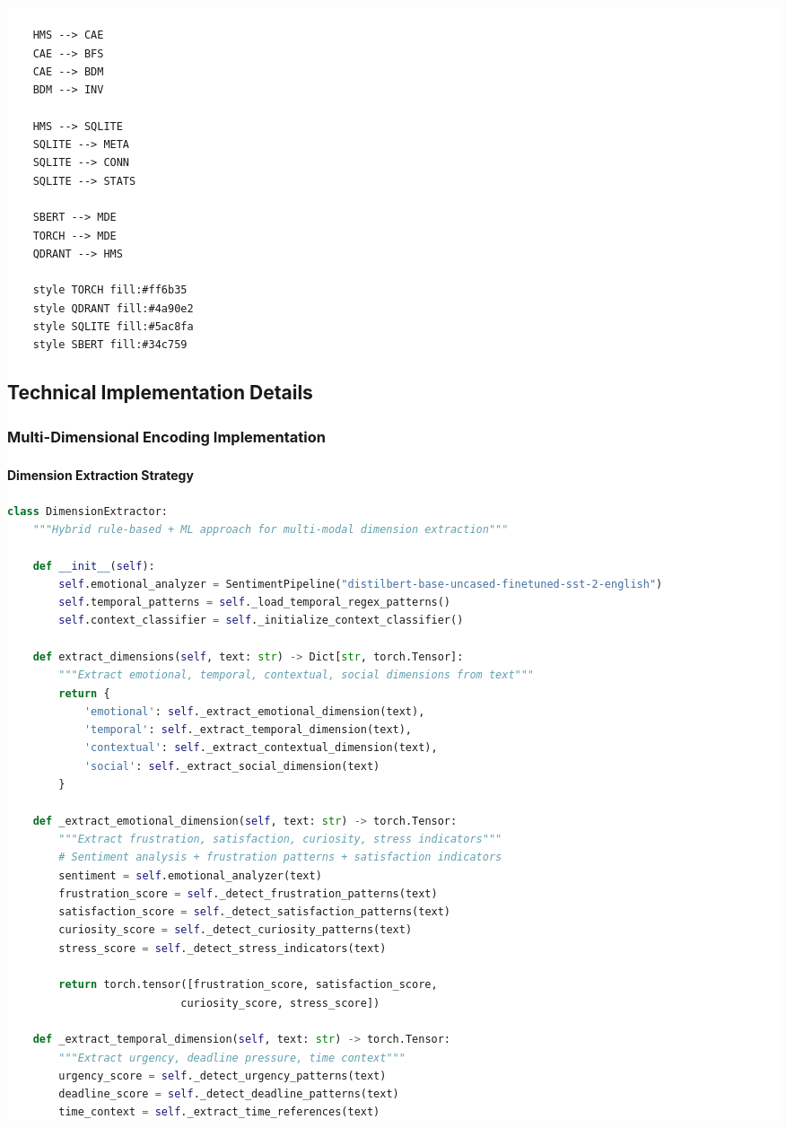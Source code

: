 ```mermaid
    
    HMS --> CAE
    CAE --> BFS
    CAE --> BDM
    BDM --> INV
    
    HMS --> SQLITE
    SQLITE --> META
    SQLITE --> CONN
    SQLITE --> STATS
    
    SBERT --> MDE
    TORCH --> MDE
    QDRANT --> HMS
    
    style TORCH fill:#ff6b35
    style QDRANT fill:#4a90e2
    style SQLITE fill:#5ac8fa
    style SBERT fill:#34c759
```

## Technical Implementation Details

### Multi-Dimensional Encoding Implementation

#### Dimension Extraction Strategy
```python
class DimensionExtractor:
    """Hybrid rule-based + ML approach for multi-modal dimension extraction"""
    
    def __init__(self):
        self.emotional_analyzer = SentimentPipeline("distilbert-base-uncased-finetuned-sst-2-english")
        self.temporal_patterns = self._load_temporal_regex_patterns()
        self.context_classifier = self._initialize_context_classifier()
        
    def extract_dimensions(self, text: str) -> Dict[str, torch.Tensor]:
        """Extract emotional, temporal, contextual, social dimensions from text"""
        return {
            'emotional': self._extract_emotional_dimension(text),
            'temporal': self._extract_temporal_dimension(text), 
            'contextual': self._extract_contextual_dimension(text),
            'social': self._extract_social_dimension(text)
        }
    
    def _extract_emotional_dimension(self, text: str) -> torch.Tensor:
        """Extract frustration, satisfaction, curiosity, stress indicators"""
        # Sentiment analysis + frustration patterns + satisfaction indicators
        sentiment = self.emotional_analyzer(text)
        frustration_score = self._detect_frustration_patterns(text)
        satisfaction_score = self._detect_satisfaction_patterns(text)
        curiosity_score = self._detect_curiosity_patterns(text)
        stress_score = self._detect_stress_indicators(text)
        
        return torch.tensor([frustration_score, satisfaction_score, 
                           curiosity_score, stress_score])
    
    def _extract_temporal_dimension(self, text: str) -> torch.Tensor:
        """Extract urgency, deadline pressure, time context"""
        urgency_score = self._detect_urgency_patterns(text)
        deadline_score = self._detect_deadline_patterns(text) 
        time_context = self._extract_time_references(text)
```